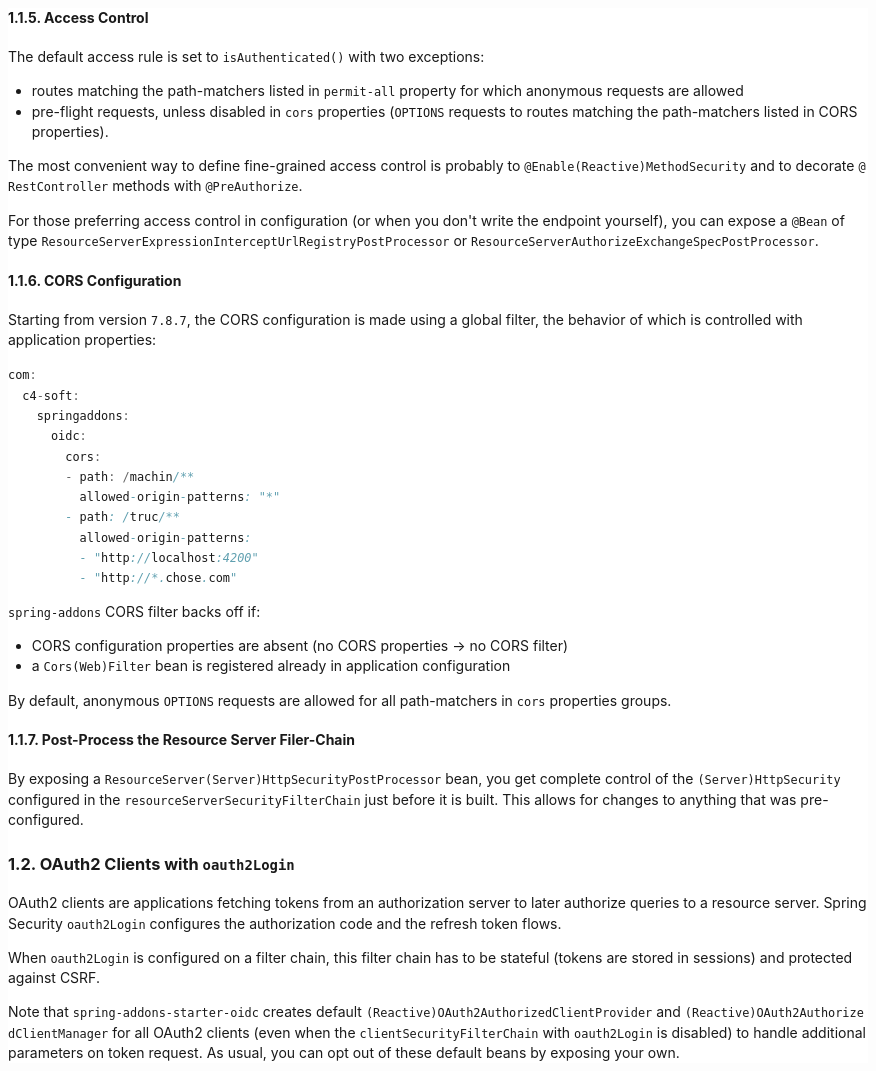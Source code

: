 #### 1.1.5. <a name="1-1-5"/>Access Control
The default access rule is set to `isAuthenticated()` with two exceptions:
- routes matching the path-matchers listed in `permit-all` property for which anonymous requests are allowed
- pre-flight requests, unless disabled in `cors` properties (`OPTIONS` requests to routes matching the path-matchers listed in CORS properties).

The most convenient way to define fine-grained access control is probably to `@Enable(Reactive)MethodSecurity` and to decorate `@RestController` methods with `@PreAuthorize`.

For those preferring access control in configuration (or when you don't write the endpoint yourself), you can expose a `@Bean` of type `ResourceServerExpressionInterceptUrlRegistryPostProcessor` or `ResourceServerAuthorizeExchangeSpecPostProcessor`.

#### 1.1.6. <a name="1-1-6"/>CORS Configuration
Starting from version `7.8.7`, the CORS configuration is made using a global filter, the behavior of which is controlled with application properties:
```java
com:
  c4-soft:
    springaddons:
      oidc:
        cors:
        - path: /machin/**
          allowed-origin-patterns: "*"
        - path: /truc/**
          allowed-origin-patterns:
          - "http://localhost:4200"
          - "http://*.chose.com"
```
`spring-addons` CORS filter backs off if:
- CORS configuration properties are absent (no CORS properties -> no CORS filter)
- a `Cors(Web)Filter` bean is registered already in application configuration

By default, anonymous `OPTIONS` requests are allowed for all path-matchers in `cors` properties groups.

#### 1.1.7. <a name="1-1-7"/>Post-Process the Resource Server Filer-Chain
By exposing a `ResourceServer(Server)HttpSecurityPostProcessor` bean, you get complete control of the `(Server)HttpSecurity` configured in the `resourceServerSecurityFilterChain` just before it is built. This allows for changes to anything that was pre-configured.

### 1.2. <a name="features-client"/>OAuth2 Clients with `oauth2Login`
OAuth2 clients are applications fetching tokens from an authorization server to later authorize queries to a resource server. Spring Security `oauth2Login` configures the authorization code and the refresh token flows.

When `oauth2Login` is configured on a filter chain, this filter chain has to be stateful (tokens are stored in sessions) and protected against CSRF.

Note that `spring-addons-starter-oidc` creates default `(Reactive)OAuth2AuthorizedClientProvider` and `(Reactive)OAuth2AuthorizedClientManager` for all OAuth2 clients (even when the `clientSecurityFilterChain` with `oauth2Login` is disabled) to handle additional parameters on token request. As usual, you can opt out of these default beans by exposing your own.
